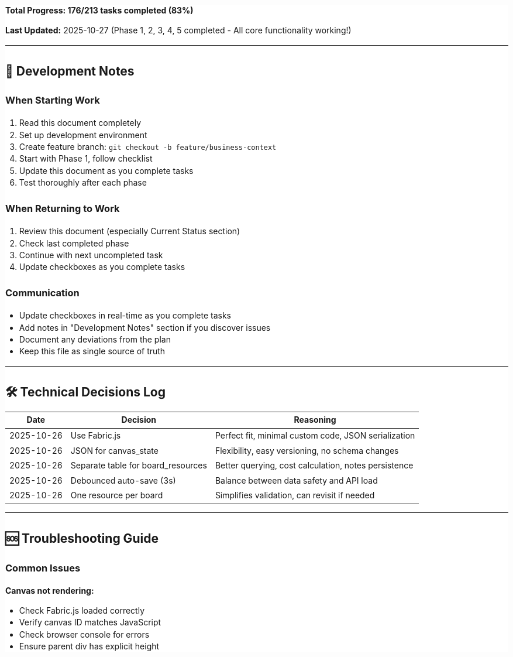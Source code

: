 **Total Progress: 176/213 tasks completed (83%)**

**Last Updated:** 2025-10-27 (Phase 1, 2, 3, 4, 5 completed - All core functionality working!)

---

## 📝 Development Notes

### When Starting Work
1. Read this document completely
2. Set up development environment
3. Create feature branch: `git checkout -b feature/business-context`
4. Start with Phase 1, follow checklist
5. Update this document as you complete tasks
6. Test thoroughly after each phase

### When Returning to Work
1. Review this document (especially Current Status section)
2. Check last completed phase
3. Continue with next uncompleted task
4. Update checkboxes as you complete tasks

### Communication
- Update checkboxes in real-time as you complete tasks
- Add notes in "Development Notes" section if you discover issues
- Document any deviations from the plan
- Keep this file as single source of truth

---

## 🛠️ Technical Decisions Log

| Date | Decision | Reasoning |
|------|----------|-----------|
| 2025-10-26 | Use Fabric.js | Perfect fit, minimal custom code, JSON serialization |
| 2025-10-26 | JSON for canvas_state | Flexibility, easy versioning, no schema changes |
| 2025-10-26 | Separate table for board_resources | Better querying, cost calculation, notes persistence |
| 2025-10-26 | Debounced auto-save (3s) | Balance between data safety and API load |
| 2025-10-26 | One resource per board | Simplifies validation, can revisit if needed |

---

## 🆘 Troubleshooting Guide

### Common Issues

**Canvas not rendering:**
- Check Fabric.js loaded correctly
- Verify canvas ID matches JavaScript
- Check browser console for errors
- Ensure parent div has explicit height
